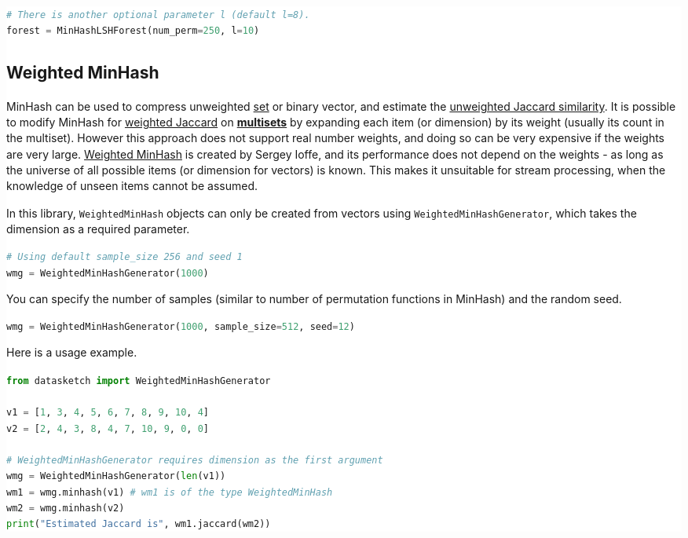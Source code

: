 ```python
# There is another optional parameter l (default l=8).
forest = MinHashLSHForest(num_perm=250, l=10)
```

## Weighted MinHash

MinHash can be used to compress unweighted 
[set](https://en.wikipedia.org/wiki/Set_(mathematics)) 
or binary vector, and estimate the
[unweighted Jaccard similarity](https://en.wikipedia.org/wiki/Jaccard_index).
It is possible to modify MinHash for
[weighted Jaccard](https://en.wikipedia.org/wiki/Jaccard_index#Generalized_Jaccard_similarity_and_distance) on 
[**multisets**](https://en.wikipedia.org/wiki/Multiset)
by expanding each item (or dimension) by its weight
(usually its count in the multiset).
However this approach does not support real number weights, and
doing so can be very expensive if the weights are very large.
[Weighted MinHash](http://static.googleusercontent.com/media/research.google.com/en//pubs/archive/36928.pdf)
is created by Sergey Ioffe, and its performance does not depend on the weights - as
long as the universe of all possible items (or dimension for vectors) is known.
This makes it unsuitable for stream processing, when the knowledge of unseen
items cannot be assumed.

In this library, `WeightedMinHash` objects can only be created from vectors using
`WeightedMinHashGenerator`, which takes the dimension as a required parameter.

```python
# Using default sample_size 256 and seed 1
wmg = WeightedMinHashGenerator(1000)
```

You can specify the number of samples (similar to number of permutation functions in
MinHash) and the random seed.

```python
wmg = WeightedMinHashGenerator(1000, sample_size=512, seed=12)
```

Here is a usage example.

```python
from datasketch import WeightedMinHashGenerator

v1 = [1, 3, 4, 5, 6, 7, 8, 9, 10, 4]
v2 = [2, 4, 3, 8, 4, 7, 10, 9, 0, 0]

# WeightedMinHashGenerator requires dimension as the first argument
wmg = WeightedMinHashGenerator(len(v1))
wm1 = wmg.minhash(v1) # wm1 is of the type WeightedMinHash
wm2 = wmg.minhash(v2)
print("Estimated Jaccard is", wm1.jaccard(wm2))
```
